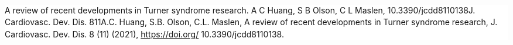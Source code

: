 A review of recent developments in Turner syndrome research. A C Huang, S B Olson, C L Maslen, 10.3390/jcdd8110138J. Cardiovasc. Dev. Dis. 811A.C. Huang, S.B. Olson, C.L. Maslen, A review of recent developments in Turner syndrome research, J. Cardiovasc. Dev. Dis. 8 (11) (2021), https://doi.org/ 10.3390/jcdd8110138.